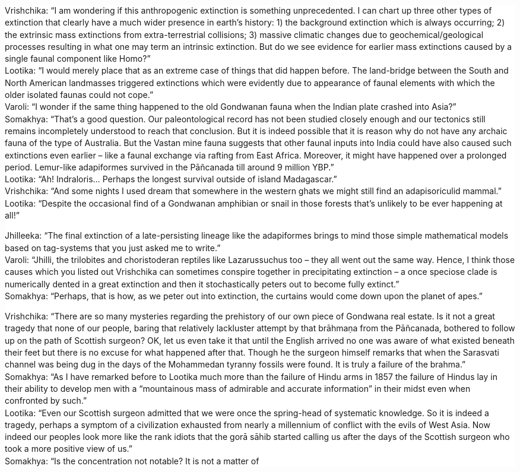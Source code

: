 Vrishchika: “I am wondering if this anthropogenic extinction is
something unprecedented. I can chart up three other types of extinction
that clearly have a much wider presence in earth’s history: 1) the
background extinction which is always occurring; 2) the extrinsic mass
extinctions from extra-terrestrial collisions; 3) massive climatic
changes due to geochemical/geological processes resulting in what one
may term an intrinsic extinction. But do we see evidence for earlier
mass extinctions caused by a single faunal component like Homo?”  
Lootika: “I would merely place that as an extreme case of things that
did happen before. The land-bridge between the South and North American
landmasses triggered extinctions which were evidently due to appearance
of faunal elements with which the older isolated faunas could not
cope.”  
Varoli: “I wonder if the same thing happened to the old Gondwanan fauna
when the Indian plate crashed into Asia?”  
Somakhya: “That’s a good question. Our paleontological record has not
been studied closely enough and our tectonics still remains incompletely
understood to reach that conclusion. But it is indeed possible that it
is reason why do not have any archaic fauna of the type of Australia.
But the Vastan mine fauna suggests that other faunal inputs into India
could have also caused such extinctions even earlier – like a faunal
exchange via rafting from East Africa. Moreover, it might have happened
over a prolonged period. Lemur-like adapiformes survived in the
Pāñcanada till around 9 million YBP.”  
Lootika: “Ah! Indraloris… Perhaps the longest survival outside of island
Madagascar.”  
Vrishchika: “And some nights I used dream that somewhere in the western
ghats we might still find an adapisoriculid mammal.”  
Lootika: “Despite the occasional find of a Gondwanan amphibian or snail
in those forests that’s unlikely to be ever happening at all!”

Jhilleeka: “The final extinction of a late-persisting lineage like the
adapiformes brings to mind those simple mathematical models based on
tag-systems that you just asked me to write.”  
Varoli: “Jhilli, the trilobites and choristoderan reptiles like
Lazarussuchus too – they all went out the same way. Hence, I think those
causes which you listed out Vrishchika can sometimes conspire together
in precipitating extinction – a once speciose clade is numerically
dented in a great extinction and then it stochastically peters out to
become fully extinct.”  
Somakhya: “Perhaps, that is how, as we peter out into extinction, the
curtains would come down upon the planet of apes.”

Vrishchika: “There are so many mysteries regarding the prehistory of our
own piece of Gondwana real estate. Is it not a great tragedy that none
of our people, baring that relatively lackluster attempt by that
brāhmaṇa from the Pāñcanada, bothered to follow up on the path of
Scottish surgeon? OK, let us even take it that until the English arrived
no one was aware of what existed beneath their feet but there is no
excuse for what happened after that. Though he the surgeon himself
remarks that when the Sarasvati channel was being dug in the days of the
Mohammedan tyranny fossils were found. It is truly a failure of the
brahma.”  
Somakhya: “As I have remarked before to Lootika much more than the
failure of Hindu arms in 1857 the failure of Hindus lay in their ability
to develop men with a “mountainous mass of admirable and accurate
information” in their midst even when confronted by such.”  
Lootika: “Even our Scottish surgeon admitted that we were once the
spring-head of systematic knowledge. So it is indeed a tragedy, perhaps
a symptom of a civilization exhausted from nearly a millennium of
conflict with the evils of West Asia. Now indeed our peoples look more
like the rank idiots that the gorā sāhib started calling us after the
days of the Scottish surgeon who took a more positive view of us.”  
Somakhya: “Is the concentration not notable? It is not a matter of